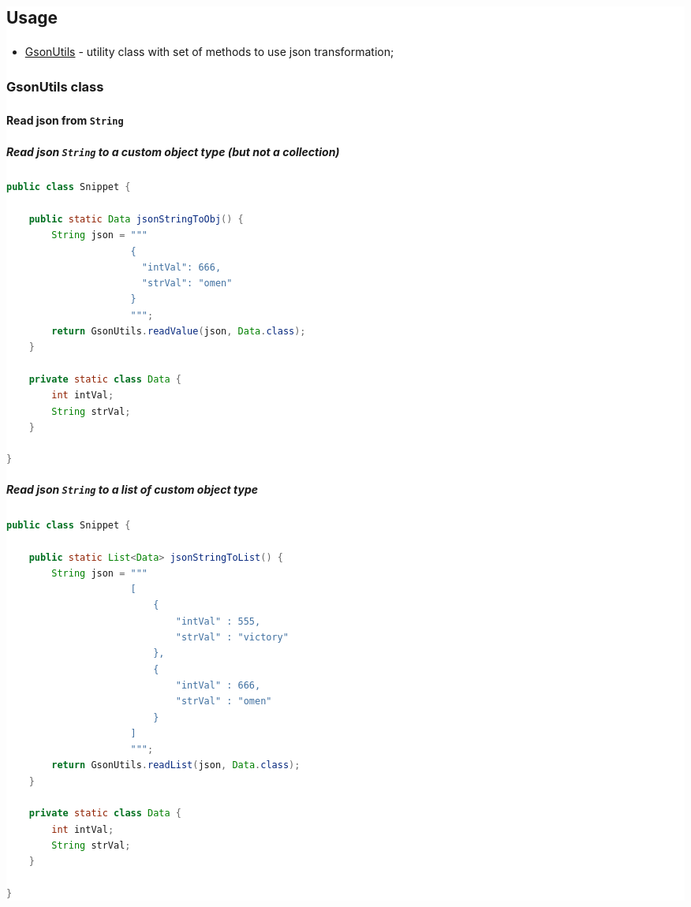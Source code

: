 ## Usage 

*   [GsonUtils](#gsonutils-class) - utility class with set of methods to use json transformation;

### GsonUtils class

#### Read json from `String`

##### Read json `String` to a custom object type (but not a collection)

```java
public class Snippet {

    public static Data jsonStringToObj() {
        String json = """
                      {
                        "intVal": 666,
                        "strVal": "omen"
                      }
                      """;
        return GsonUtils.readValue(json, Data.class);
    }
                 
    private static class Data {
        int intVal;
        String strVal;
    }
   
}
```

##### Read json `String` to a list of custom object type

```java
public class Snippet {

    public static List<Data> jsonStringToList() {
        String json = """
                      [
                          {
                              "intVal" : 555,
                              "strVal" : "victory"
                          },
                          {
                              "intVal" : 666,
                              "strVal" : "omen"
                          }
                      ]
                      """;
        return GsonUtils.readList(json, Data.class);
    }
                 
    private static class Data {
        int intVal;
        String strVal;
    }
   
}
```
